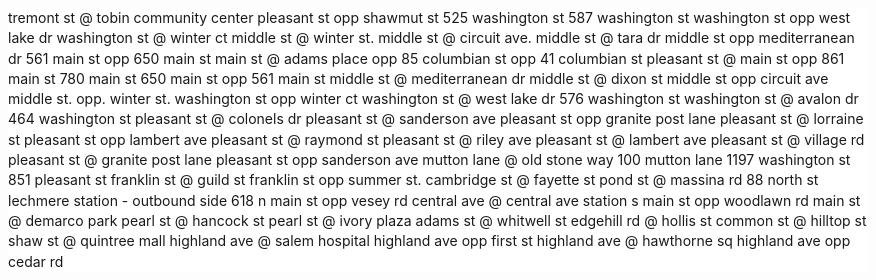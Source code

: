 tremont st @ tobin community center
pleasant st opp shawmut st
525 washington st
587 washington st
washington st opp west lake dr
washington st @ winter ct
middle st @ winter st.
middle st @ circuit ave.
middle st @ tara dr
middle st opp mediterranean dr
561 main st
opp 650 main st
main st @ adams place
opp 85 columbian st
opp 41 columbian st
pleasant st @ main st
opp 861 main st
780 main st
650 main st
opp 561 main st
middle st @ mediterranean dr
middle st @ dixon st
middle st opp circuit ave
middle st. opp. winter st.
washington st opp winter ct
washington st @ west lake dr
576 washington st
washington st @ avalon dr
464 washington st
pleasant st @ colonels dr
pleasant st @ sanderson ave
pleasant st opp granite post lane
pleasant st @ lorraine st
pleasant st opp lambert ave
pleasant st @ raymond st
pleasant st @ riley ave
pleasant st @ lambert ave
pleasant st @ village rd
pleasant st @ granite post lane
pleasant st opp sanderson ave
mutton lane @ old stone way
100 mutton lane
1197 washington st
851 pleasant st
franklin st @ guild st
franklin st opp summer st.
cambridge st @ fayette st
pond st @ massina rd
88 north st
lechmere station - outbound side
618 n main st opp vesey rd
central ave @ central ave station
s main st opp woodlawn rd
main st @ demarco park
pearl st @ hancock st
pearl st @ ivory plaza
adams st @ whitwell st
edgehill rd @ hollis st
common st @ hilltop st
shaw st @ quintree mall
highland ave @ salem hospital
highland ave opp first st
highland ave @ hawthorne sq
highland ave opp cedar rd